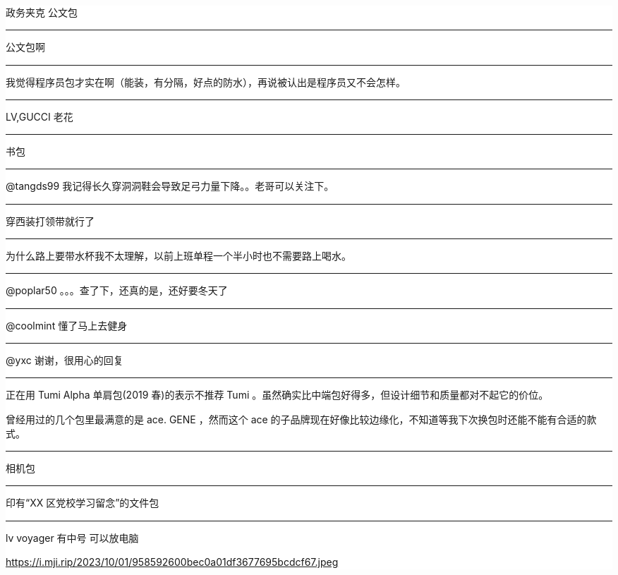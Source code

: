 政务夹克 公文包

---------------------------------------------------

公文包啊

---------------------------------------------------

我觉得程序员包才实在啊（能装，有分隔，好点的防水），再说被认出是程序员又不会怎样。

---------------------------------------------------

LV,GUCCI 老花

---------------------------------------------------

书包

---------------------------------------------------

@tangds99 我记得长久穿洞洞鞋会导致足弓力量下降。。老哥可以关注下。

---------------------------------------------------

穿西装打领带就行了

---------------------------------------------------

为什么路上要带水杯我不太理解，以前上班单程一个半小时也不需要路上喝水。

---------------------------------------------------

@poplar50 。。。查了下，还真的是，还好要冬天了

---------------------------------------------------

@coolmint 懂了马上去健身

---------------------------------------------------

@yxc 谢谢，很用心的回复

---------------------------------------------------

正在用 Tumi Alpha 单肩包(2019 春)的表示不推荐 Tumi 。虽然确实比中端包好得多，但设计细节和质量都对不起它的价位。

曾经用过的几个包里最满意的是 ace. GENE ，然而这个 ace 的子品牌现在好像比较边缘化，不知道等我下次换包时还能不能有合适的款式。

---------------------------------------------------

相机包

---------------------------------------------------

印有“XX 区党校学习留念”的文件包

---------------------------------------------------

lv voyager 有中号 可以放电脑

https://i.mji.rip/2023/10/01/958592600bec0a01df3677695bcdcf67.jpeg
